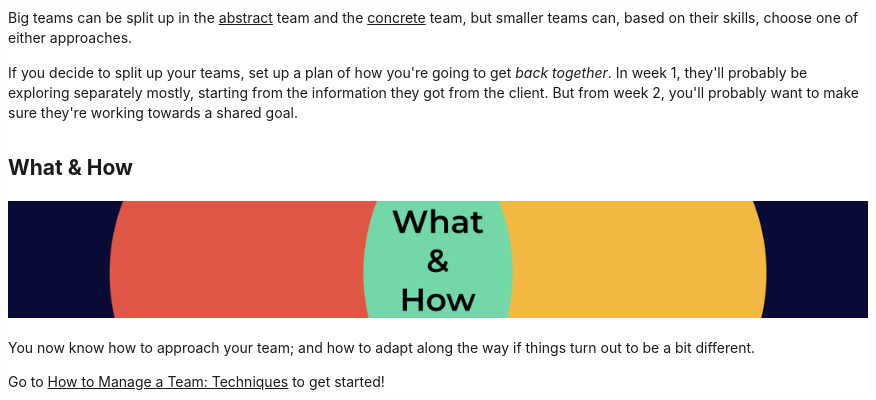 Big teams can be split up in the [abstract](coaching-cases.md#abstract-visionary-projects) team and the [concrete](coaching-cases.md#concrete-projects) team, but smaller teams can, based on their skills, choose one of either approaches.

If you decide to split up your teams, set up a plan of how you're going to get _back together_. In week 1, they'll probably be exploring separately mostly, starting from the information they got from the client. But from week 2, you'll probably want to make sure they're working towards a shared goal.

## What & How

![What &amp; How](../../.gitbook/assets/land-of-opportunity-what-how.png)

You now know how to approach your team; and how to adapt along the way if things turn out to be a bit different.

Go to [How to Manage a Team: Techniques](how-to-manage-a-team.md) to get started!



